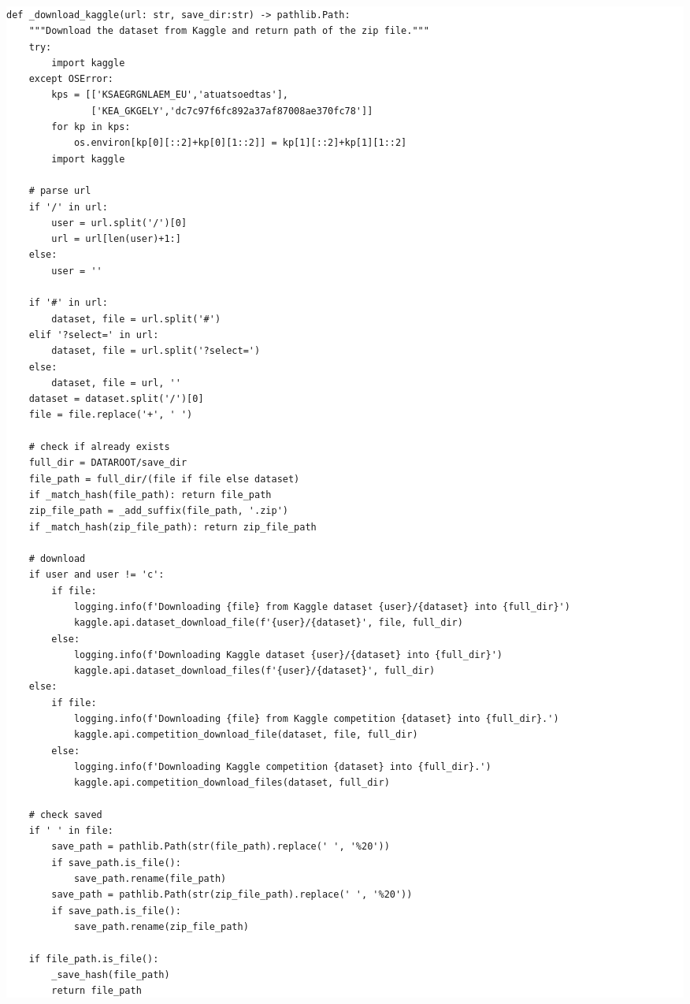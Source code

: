 ```{.python .input  n=37}
def _download_kaggle(url: str, save_dir:str) -> pathlib.Path:
    """Download the dataset from Kaggle and return path of the zip file."""
    try:
        import kaggle
    except OSError:
        kps = [['KSAEGRGNLAEM_EU','atuatsoedtas'],
               ['KEA_GKGELY','dc7c97f6fc892a37af87008ae370fc78']]
        for kp in kps:
            os.environ[kp[0][::2]+kp[0][1::2]] = kp[1][::2]+kp[1][1::2]
        import kaggle

    # parse url
    if '/' in url:
        user = url.split('/')[0]
        url = url[len(user)+1:]
    else:
        user = ''

    if '#' in url:
        dataset, file = url.split('#')
    elif '?select=' in url:
        dataset, file = url.split('?select=')
    else:
        dataset, file = url, ''
    dataset = dataset.split('/')[0]
    file = file.replace('+', ' ')

    # check if already exists
    full_dir = DATAROOT/save_dir
    file_path = full_dir/(file if file else dataset)
    if _match_hash(file_path): return file_path
    zip_file_path = _add_suffix(file_path, '.zip')
    if _match_hash(zip_file_path): return zip_file_path

    # download
    if user and user != 'c':
        if file:
            logging.info(f'Downloading {file} from Kaggle dataset {user}/{dataset} into {full_dir}')
            kaggle.api.dataset_download_file(f'{user}/{dataset}', file, full_dir)
        else:
            logging.info(f'Downloading Kaggle dataset {user}/{dataset} into {full_dir}')
            kaggle.api.dataset_download_files(f'{user}/{dataset}', full_dir)
    else:
        if file:
            logging.info(f'Downloading {file} from Kaggle competition {dataset} into {full_dir}.')
            kaggle.api.competition_download_file(dataset, file, full_dir)
        else:
            logging.info(f'Downloading Kaggle competition {dataset} into {full_dir}.')
            kaggle.api.competition_download_files(dataset, full_dir)

    # check saved
    if ' ' in file:
        save_path = pathlib.Path(str(file_path).replace(' ', '%20'))
        if save_path.is_file():
            save_path.rename(file_path)
        save_path = pathlib.Path(str(zip_file_path).replace(' ', '%20'))
        if save_path.is_file():
            save_path.rename(zip_file_path)

    if file_path.is_file():
        _save_hash(file_path)
        return file_path
```